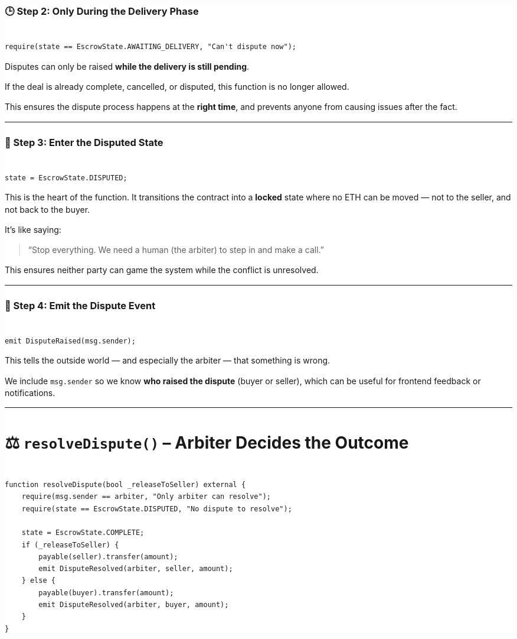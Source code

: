 
### 🕒 Step 2: Only During the Delivery Phase

```solidity
 
require(state == EscrowState.AWAITING_DELIVERY, "Can't dispute now");

```

Disputes can only be raised **while the delivery is still pending**.

If the deal is already complete, cancelled, or disputed, this function is no longer allowed.

This ensures the dispute process happens at the **right time**, and prevents anyone from causing issues after the fact.

---

### 🔁 Step 3: Enter the Disputed State

```solidity
 
state = EscrowState.DISPUTED;

```

This is the heart of the function. It transitions the contract into a **locked** state where no ETH can be moved — not to the seller, and not back to the buyer.

It’s like saying:

> “Stop everything. We need a human (the arbiter) to step in and make a call.”
> 

This ensures neither party can game the system while the conflict is unresolved.

---

### 📣 Step 4: Emit the Dispute Event

```solidity
 
emit DisputeRaised(msg.sender);

```

This tells the outside world — and especially the arbiter — that something is wrong.

We include `msg.sender` so we know **who raised the dispute** (buyer or seller), which can be useful for frontend feedback or notifications.

---

# ⚖️ `resolveDispute()` – Arbiter Decides the Outcome

```solidity
 
function resolveDispute(bool _releaseToSeller) external {
    require(msg.sender == arbiter, "Only arbiter can resolve");
    require(state == EscrowState.DISPUTED, "No dispute to resolve");

    state = EscrowState.COMPLETE;
    if (_releaseToSeller) {
        payable(seller).transfer(amount);
        emit DisputeResolved(arbiter, seller, amount);
    } else {
        payable(buyer).transfer(amount);
        emit DisputeResolved(arbiter, buyer, amount);
    }
}
```